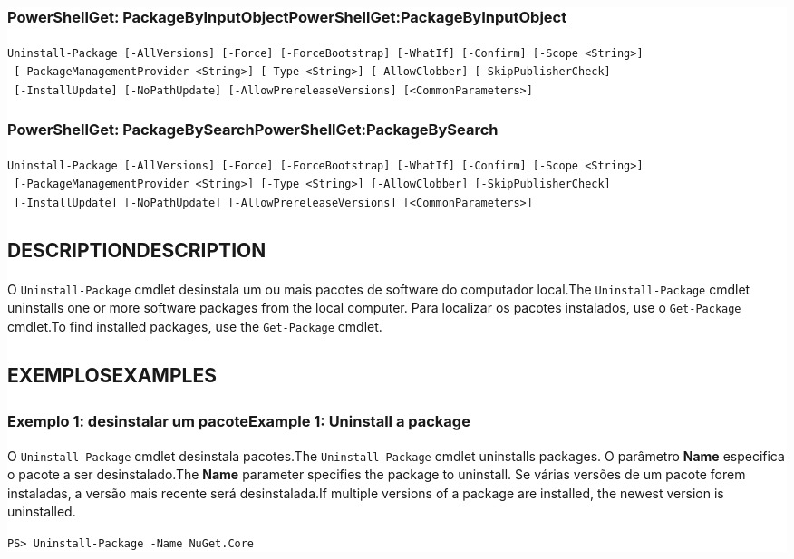 ### <span data-ttu-id="9777b-115">PowerShellGet: PackageByInputObject</span><span class="sxs-lookup"><span data-stu-id="9777b-115">PowerShellGet:PackageByInputObject</span></span>

```
Uninstall-Package [-AllVersions] [-Force] [-ForceBootstrap] [-WhatIf] [-Confirm] [-Scope <String>]
 [-PackageManagementProvider <String>] [-Type <String>] [-AllowClobber] [-SkipPublisherCheck]
 [-InstallUpdate] [-NoPathUpdate] [-AllowPrereleaseVersions] [<CommonParameters>]
```

### <span data-ttu-id="9777b-116">PowerShellGet: PackageBySearch</span><span class="sxs-lookup"><span data-stu-id="9777b-116">PowerShellGet:PackageBySearch</span></span>

```
Uninstall-Package [-AllVersions] [-Force] [-ForceBootstrap] [-WhatIf] [-Confirm] [-Scope <String>]
 [-PackageManagementProvider <String>] [-Type <String>] [-AllowClobber] [-SkipPublisherCheck]
 [-InstallUpdate] [-NoPathUpdate] [-AllowPrereleaseVersions] [<CommonParameters>]
```

## <span data-ttu-id="9777b-117">DESCRIPTION</span><span class="sxs-lookup"><span data-stu-id="9777b-117">DESCRIPTION</span></span>

<span data-ttu-id="9777b-118">O `Uninstall-Package` cmdlet desinstala um ou mais pacotes de software do computador local.</span><span class="sxs-lookup"><span data-stu-id="9777b-118">The `Uninstall-Package` cmdlet uninstalls one or more software packages from the local computer.</span></span> <span data-ttu-id="9777b-119">Para localizar os pacotes instalados, use o `Get-Package` cmdlet.</span><span class="sxs-lookup"><span data-stu-id="9777b-119">To find installed packages, use the `Get-Package` cmdlet.</span></span>

## <span data-ttu-id="9777b-120">EXEMPLOS</span><span class="sxs-lookup"><span data-stu-id="9777b-120">EXAMPLES</span></span>

### <span data-ttu-id="9777b-121">Exemplo 1: desinstalar um pacote</span><span class="sxs-lookup"><span data-stu-id="9777b-121">Example 1: Uninstall a package</span></span>

<span data-ttu-id="9777b-122">O `Uninstall-Package` cmdlet desinstala pacotes.</span><span class="sxs-lookup"><span data-stu-id="9777b-122">The `Uninstall-Package` cmdlet uninstalls packages.</span></span> <span data-ttu-id="9777b-123">O parâmetro **Name** especifica o pacote a ser desinstalado.</span><span class="sxs-lookup"><span data-stu-id="9777b-123">The **Name** parameter specifies the package to uninstall.</span></span> <span data-ttu-id="9777b-124">Se várias versões de um pacote forem instaladas, a versão mais recente será desinstalada.</span><span class="sxs-lookup"><span data-stu-id="9777b-124">If multiple versions of a package are installed, the newest version is uninstalled.</span></span>

```
PS> Uninstall-Package -Name NuGet.Core
```
